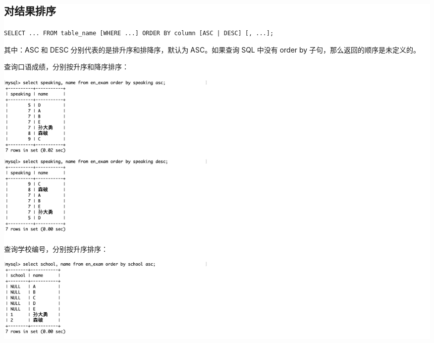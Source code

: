 ## 对结果排序

```mysql
SELECT ... FROM table_name [WHERE ...] ORDER BY column [ASC | DESC] [, ...];
```

其中：ASC 和 DESC 分别代表的是排升序和排降序，默认为 ASC。如果查询 SQL 中没有 order by 子句，那么返回的顺序是未定义的。

查询口语成绩，分别按升序和降序排序：

<img src="./.表内容的操作.IMG/image-20231120140255098.png" alt="image-20231120140255098" style="zoom:40%;" />

查询学校编号，分别按升序排序：

<img src="./.表内容的操作.IMG/image-20231120140406328.png" alt="image-20231120140406328" style="zoom:40%;" />
